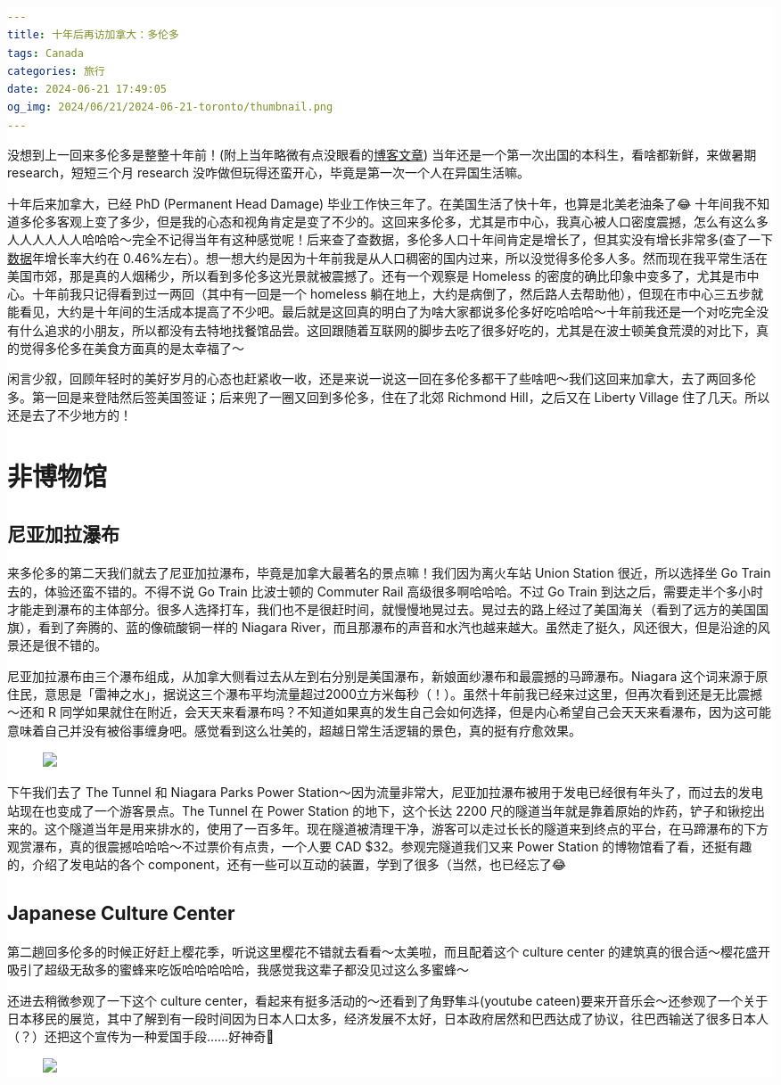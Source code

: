 ```yaml
---
title: 十年后再访加拿大：多伦多
tags: Canada
categories: 旅行
date: 2024-06-21 17:49:05
og_img: 2024/06/21/2024-06-21-toronto/thumbnail.png
---
```


没想到上一回来多伦多是整整十年前！(附上当年略微有点没眼看的[博客文章](https://pensieve.wangxindi.org/2014/08/05/2014-08-05-toronto/)) 当年还是一个第一次出国的本科生，看啥都新鲜，来做暑期 research，短短三个月 research 没咋做但玩得还蛮开心，毕竟是第一次一个人在异国生活嘛。

十年后来加拿大，已经 PhD (Permanent Head Damage) 毕业工作快三年了。在美国生活了快十年，也算是北美老油条了😂 十年间我不知道多伦多客观上变了多少，但是我的心态和视角肯定是变了不少的。这回来多伦多，尤其是市中心，我真心被人口密度震撼，怎么有这么多人人人人人人哈哈哈～完全不记得当年有这种感觉呢！后来查了查数据，多伦多人口十年间肯定是增长了，但其实没有增长非常多(查了一下[数据](https://worldpopulationreview.com/canadian-cities/toronto-population)年增长率大约在 0.46%左右）。想一想大约是因为十年前我是从人口稠密的国内过来，所以没觉得多伦多人多。然而现在我平常生活在美国市郊，那是真的人烟稀少，所以看到多伦多这光景就被震撼了。还有一个观察是 Homeless 的密度的确比印象中变多了，尤其是市中心。十年前我只记得看到过一两回（其中有一回是一个 homeless 躺在地上，大约是病倒了，然后路人去帮助他），但现在市中心三五步就能看见，大约是十年间的生活成本提高了不少吧。最后就是这回真的明白了为啥大家都说多伦多好吃哈哈哈～十年前我还是一个对吃完全没有什么追求的小朋友，所以都没有去特地找餐馆品尝。这回跟随着互联网的脚步去吃了很多好吃的，尤其是在波士顿美食荒漠的对比下，真的觉得多伦多在美食方面真的是太幸福了～

闲言少叙，回顾年轻时的美好岁月的心态也赶紧收一收，还是来说一说这一回在多伦多都干了些啥吧～我们这回来加拿大，去了两回多伦多。第一回是来登陆然后签美国签证；后来兜了一圈又回到多伦多，住在了北郊 Richmond Hill，之后又在 Liberty Village 住了几天。所以还是去了不少地方的！

# 非博物馆
## 尼亚加拉瀑布
来多伦多的第二天我们就去了尼亚加拉瀑布，毕竟是加拿大最著名的景点嘛！我们因为离火车站 Union Station 很近，所以选择坐 Go Train 去的，体验还蛮不错的。不得不说 Go Train 比波士顿的 Commuter Rail 高级很多啊哈哈哈。不过 Go Train 到达之后，需要走半个多小时才能走到瀑布的主体部分。很多人选择打车，我们也不是很赶时间，就慢慢地晃过去。晃过去的路上经过了美国海关（看到了远方的美国国旗），看到了奔腾的、蓝的像硫酸铜一样的 Niagara River，而且那瀑布的声音和水汽也越来越大。虽然走了挺久，风还很大，但是沿途的风景还是很不错的。

尼亚加拉瀑布由三个瀑布组成，从加拿大侧看过去从左到右分别是美国瀑布，新娘面纱瀑布和最震撼的马蹄瀑布。Niagara 这个词来源于原住民，意思是「雷神之水」，据说这三个瀑布平均流量超过2000立方米每秒（！）。虽然十年前我已经来过这里，但再次看到还是无比震撼～还和 R 同学如果就住在附近，会天天来看瀑布吗？不知道如果真的发生自己会如何选择，但是内心希望自己会天天来看瀑布，因为这可能意味着自己并没有被俗事缠身吧。感觉看到这么壮美的，超越日常生活逻辑的景色，真的挺有疗愈效果。

<figure>
<img src="niagara.png" width="100%"/>
</figure>

下午我们去了 The Tunnel 和 Niagara Parks Power Station～因为流量非常大，尼亚加拉瀑布被用于发电已经很有年头了，而过去的发电站现在也变成了一个游客景点。The Tunnel 在 Power Station 的地下，这个长达 2200 尺的隧道当年就是靠着原始的炸药，铲子和锹挖出来的。这个隧道当年是用来排水的，使用了一百多年。现在隧道被清理干净，游客可以走过长长的隧道来到终点的平台，在马蹄瀑布的下方观赏瀑布，真的很震撼哈哈哈～不过票价有点贵，一个人要 CAD $32。参观完隧道我们又来 Power Station 的博物馆看了看，还挺有趣的，介绍了发电站的各个 component，还有一些可以互动的装置，学到了很多（当然，也已经忘了😂

## Japanese Culture Center
第二趟回多伦多的时候正好赶上樱花季，听说这里樱花不错就去看看～太美啦，而且配着这个 culture center 的建筑真的很合适～樱花盛开吸引了超级无敌多的蜜蜂来吃饭哈哈哈哈哈，我感觉我这辈子都没见过这么多蜜蜂～

还进去稍微参观了一下这个 culture center，看起来有挺多活动的～还看到了角野隼斗(youtube cateen)要来开音乐会～还参观了一个关于日本移民的展览，其中了解到有一段时间因为日本人口太多，经济发展不太好，日本政府居然和巴西达成了协议，往巴西输送了很多日本人（？）还把这个宣传为一种爱国手段……好神奇🤔

<figure>
<img src="japaneseculturecenter.png" width="100%"/>
</figure>
